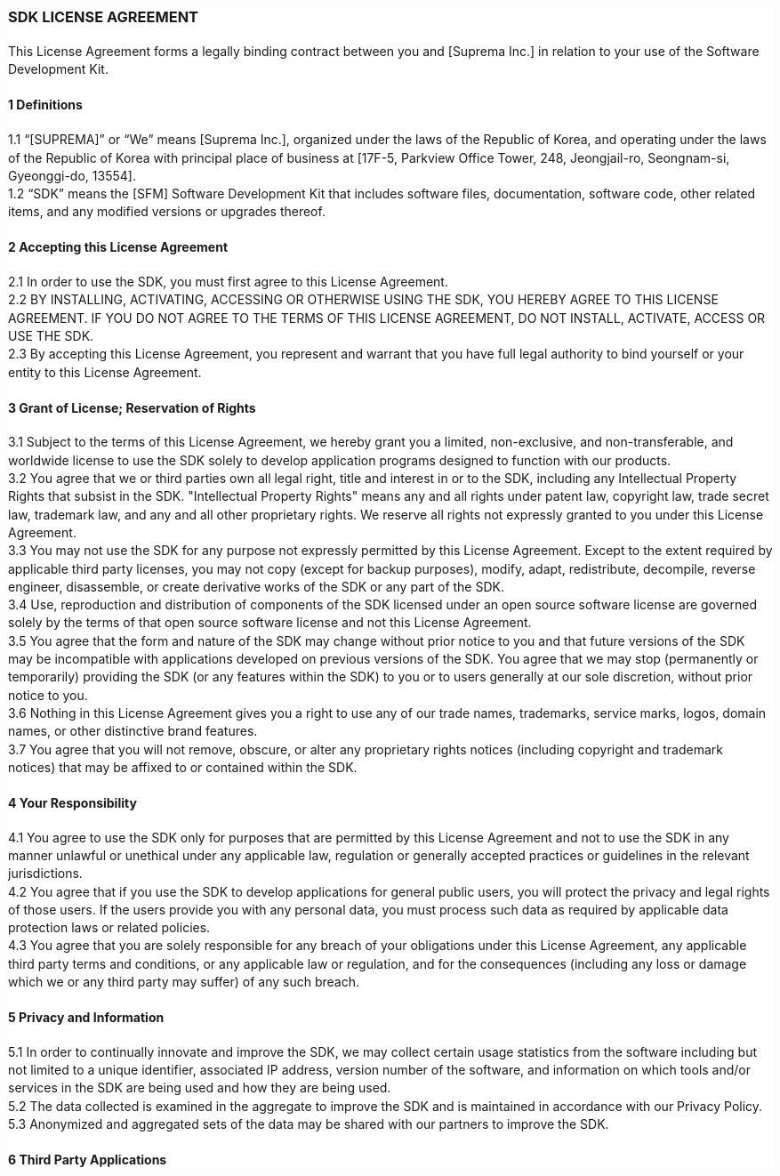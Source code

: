 ### SDK LICENSE AGREEMENT

This License Agreement forms a legally binding contract between you and [Suprema Inc.] in relation to your use of the Software Development Kit. 
#### 1	Definitions
1.1	“[SUPREMA]” or “We” means [Suprema Inc.], organized under the laws of the Republic of Korea, and operating under the laws of the Republic of Korea with principal place of business at [17F-5, Parkview Office Tower, 248, Jeongjail-ro, Seongnam-si, Gyeonggi-do, 13554].  
1.2	“SDK” means the [SFM] Software Development Kit that includes software files, documentation, software code, other related items, and any modified versions or upgrades thereof.  
#### 2	Accepting this License Agreement
2.1	In order to use the SDK, you must first agree to this License Agreement.  
2.2	BY INSTALLING, ACTIVATING, ACCESSING OR OTHERWISE USING THE SDK, YOU HEREBY AGREE TO THIS LICENSE AGREEMENT. IF YOU DO NOT AGREE TO THE TERMS OF THIS LICENSE AGREEMENT, DO NOT INSTALL, ACTIVATE, ACCESS OR USE THE SDK.  
2.3	By accepting this License Agreement, you represent and warrant that you have full legal authority to bind yourself or your entity to this License Agreement.  
#### 3	Grant of License; Reservation of Rights
3.1	Subject to the terms of this License Agreement, we hereby grant you a limited, non-exclusive, and non-transferable, and worldwide license to use the SDK solely to develop application programs designed to function with our products.  
3.2	You agree that we or third parties own all legal right, title and interest in or to the SDK, including any Intellectual Property Rights that subsist in the SDK. "Intellectual Property Rights" means any and all rights under patent law, copyright law, trade secret law, trademark law, and any and all other proprietary rights.  We reserve all rights not expressly granted to you under this License Agreement.  
3.3	You may not use the SDK for any purpose not expressly permitted by this License Agreement. Except to the extent required by applicable third party licenses, you may not copy (except for backup purposes), modify, adapt, redistribute, decompile, reverse engineer, disassemble, or create derivative works of the SDK or any part of the SDK.  
3.4	Use, reproduction and distribution of components of the SDK licensed under an open source software license are governed solely by the terms of that open source software license and not this License Agreement.  
3.5	You agree that the form and nature of the SDK may change without prior notice to you and that future versions of the SDK may be incompatible with applications developed on previous versions of the SDK. You agree that we may stop (permanently or temporarily) providing the SDK (or any features within the SDK) to you or to users generally at our sole discretion, without prior notice to you.  
3.6	Nothing in this License Agreement gives you a right to use any of our trade names, trademarks, service marks, logos, domain names, or other distinctive brand features.  
3.7	You agree that you will not remove, obscure, or alter any proprietary rights notices (including copyright and trademark notices) that may be affixed to or contained within the SDK.  
#### 4	Your Responsibility
4.1	You agree to use the SDK only for purposes that are permitted by this License Agreement and not to use the SDK in any manner unlawful or unethical under any applicable law, regulation or generally accepted practices or guidelines in the relevant jurisdictions.  
4.2	You agree that if you use the SDK to develop applications for general public users, you will protect the privacy and legal rights of those users. If the users provide you with any personal data, you must process such data as required by applicable data protection laws or related policies.  
4.3	You agree that you are solely responsible for any breach of your obligations under this License Agreement, any applicable third party terms and conditions, or any applicable law or regulation, and for the consequences (including any loss or damage which we or any third party may suffer) of any such breach.  
#### 5	Privacy and Information
5.1	In order to continually innovate and improve the SDK, we may collect certain usage statistics from the software including but not limited to a unique identifier, associated IP address, version number of the software, and information on which tools and/or services in the SDK are being used and how they are being used.  
5.2	The data collected is examined in the aggregate to improve the SDK and is maintained in accordance with our Privacy Policy.  
5.3	Anonymized and aggregated sets of the data may be shared with our partners to improve the SDK.  
#### 6	Third Party Applications